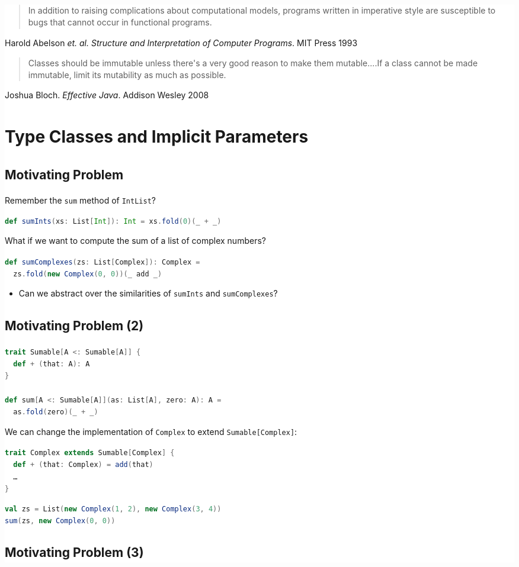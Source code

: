 > In addition to raising complications about computational models, programs written in imperative style are susceptible to bugs that cannot occur in functional programs.

Harold Abelson *et. al.* *Structure and Interpretation of Computer Programs*. MIT Press 1993

> Classes should be immutable unless there's a very good reason to make them mutable....If a class cannot be made immutable, limit its mutability as much as possible.

Joshua Bloch. *Effective Java*. Addison Wesley 2008


# Type Classes and Implicit Parameters

## Motivating Problem

Remember the `sum` method of `IntList`?

```scala
def sumInts(xs: List[Int]): Int = xs.fold(0)(_ + _)
```

What if we want to compute the sum of a list of complex numbers?

```scala
def sumComplexes(zs: List[Complex]): Complex =
  zs.fold(new Complex(0, 0))(_ add _)
```

- Can we abstract over the similarities of `sumInts` and `sumComplexes`?

## Motivating Problem (2)

```scala
trait Sumable[A <: Sumable[A]] {
  def + (that: A): A
}

def sum[A <: Sumable[A]](as: List[A], zero: A): A =
  as.fold(zero)(_ + _)
```

We can change the implementation of `Complex` to extend `Sumable[Complex]`:

```scala
trait Complex extends Sumable[Complex] {
  def + (that: Complex) = add(that)
  …
}
```

```scala
val zs = List(new Complex(1, 2), new Complex(3, 4))
sum(zs, new Complex(0, 0))
```

## Motivating Problem (3)
